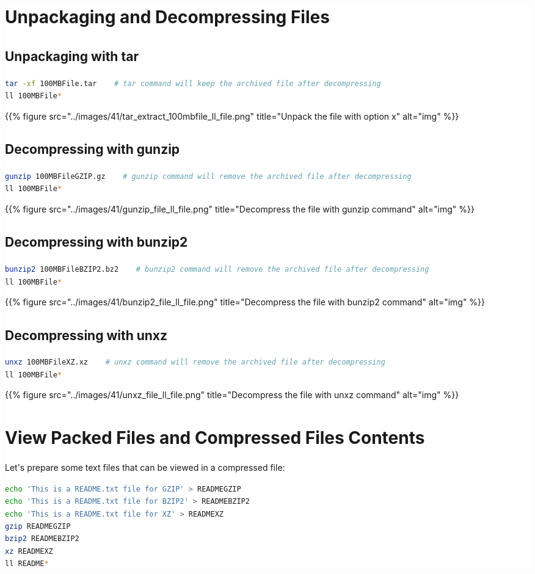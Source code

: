# Unpackaging and Decompressing Files

## Unpackaging with tar

```bash
tar -xf 100MBFile.tar    # tar command will keep the archived file after decompressing
ll 100MBFile*
```

{{% figure src="../images/41/tar_extract_100mbfile_ll_file.png" title="Unpack the file with option x" alt="img" %}}

## Decompressing with gunzip

```bash
gunzip 100MBFileGZIP.gz    # gunzip command will remove the archived file after decompressing
ll 100MBFile*
```

{{% figure src="../images/41/gunzip_file_ll_file.png" title="Decompress the file with gunzip command" alt="img" %}}

## Decompressing with bunzip2

```bash
bunzip2 100MBFileBZIP2.bz2    # bunzip2 command will remove the archived file after decompressing
ll 100MBFile*
```

{{% figure src="../images/41/bunzip2_file_ll_file.png" title="Decompress the file with bunzip2 command" alt="img" %}}

## Decompressing with unxz

```bash
unxz 100MBFileXZ.xz    # unxz command will remove the archived file after decompressing
ll 100MBFile*
```

{{% figure src="../images/41/unxz_file_ll_file.png" title="Decompress the file with unxz command" alt="img" %}}

# View Packed Files and Compressed Files Contents

Let's prepare some text files that can be viewed in a compressed file:

```bash
echo 'This is a README.txt file for GZIP' > READMEGZIP
echo 'This is a README.txt file for BZIP2' > READMEBZIP2
echo 'This is a README.txt file for XZ' > READMEXZ
gzip READMEGZIP
bzip2 READMEBZIP2
xz READMEXZ
ll README*
```
